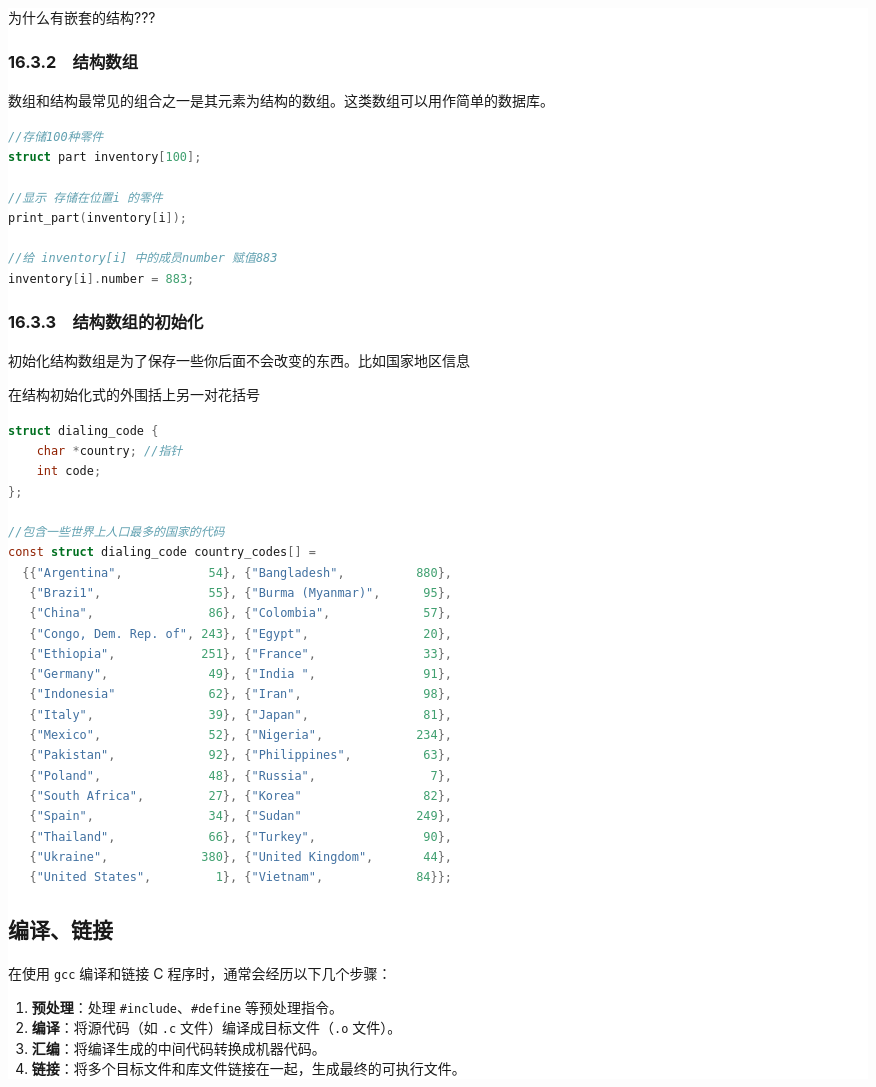 
为什么有嵌套的结构???

### 16.3.2　结构数组
数组和结构最常见的组合之一是其元素为结构的数组。这类数组可以用作简单的数据库。

```c
//存储100种零件
struct part inventory[100];

//显示 存储在位置i 的零件
print_part(inventory[i]);

//给 inventory[i] 中的成员number 赋值883
inventory[i].number = 883;
```

### 16.3.3　结构数组的初始化
初始化结构数组是为了保存一些你后面不会改变的东西。比如国家地区信息

在结构初始化式的外围括上另一对花括号

```c
struct dialing_code { 
	char *country; //指针
	int code; 
};

//包含一些世界上人口最多的国家的代码
const struct dialing_code country_codes[] = 
  {{"Argentina",            54}, {"Bangladesh",          880}, 
   {"Brazi1",               55}, {"Burma (Myanmar)",      95}, 
   {"China",                86}, {"Colombia",             57}, 
   {"Congo, Dem. Rep. of", 243}, {"Egypt",                20}, 
   {"Ethiopia",            251}, {"France",               33}, 
   {"Germany",              49}, {"India ",               91}, 
   {"Indonesia"             62}, {"Iran",                 98}, 
   {"Italy",                39}, {"Japan",                81}, 
   {"Mexico",               52}, {"Nigeria",             234}, 
   {"Pakistan",             92}, {"Philippines",          63}, 
   {"Poland",               48}, {"Russia",                7}, 
   {"South Africa",         27}, {"Korea"                 82}, 
   {"Spain",                34}, {"Sudan"                249}, 
   {"Thailand",             66}, {"Turkey",               90}, 
   {"Ukraine",             380}, {"United Kingdom",       44}, 
   {"United States",         1}, {"Vietnam",             84}}; 
```


## 编译、链接

在使用 `gcc` 编译和链接 C 程序时，通常会经历以下几个步骤：
1. **预处理**：处理 `#include`、`#define` 等预处理指令。
2. **编译**：将源代码（如 `.c` 文件）编译成目标文件（`.o` 文件）。
3. **汇编**：将编译生成的中间代码转换成机器代码。
4. **链接**：将多个目标文件和库文件链接在一起，生成最终的可执行文件。
